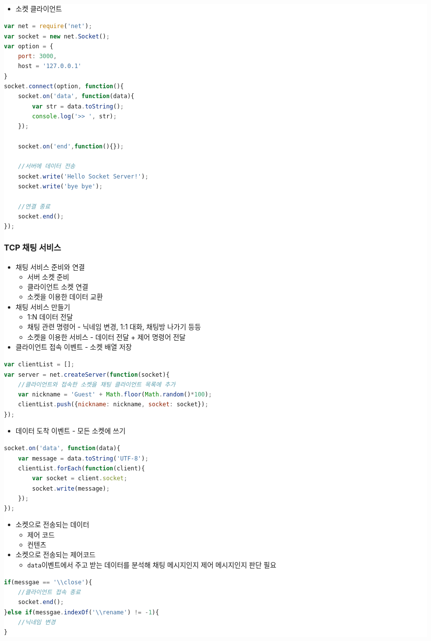 * 소켓 클라이언트
```JavaScript
var net = require('net');
var socket = new net.Socket();
var option = {
    port: 3000,
    host = '127.0.0.1'
}
socket.connect(option, function(){
    socket.on('data', function(data){
        var str = data.toString();
        console.log('>> ', str);
    });

    socket.on('end',function(){});

    //서버에 데이터 전송
    socket.write('Hello Socket Server!');
    socket.write('bye bye');

    //연결 종료
    socket.end();
});
```

### TCP 채팅 서비스
* 채팅 서비스 준비와 연결
  * 서버 소켓 준비
  * 클라이언트 소켓 연결
  * 소켓을 이용한 데이터 교환
* 채팅 서비스 만들기
  * 1:N 데이터 전달
  * 채팅 관련 명령어 - 닉네임 변경, 1:1 대화, 채팅방 나가기 등등
  * 소켓을 이용한 서비스 - 데이터 전달 + 제어 명령어 전달
* 클라이언트 접속 이벤트 - 소켓 배열 저장
```JavaScript
var clientList = [];
var server = net.createServer(function(socket){
    //클라이언트와 접속한 소켓을 채팅 클라이언트 목록에 추가
    var nickname = 'Guest' + Math.floor(Math.random()*100);
    clientList.push({nickname: nickname, socket: socket});
});
```
* 데이터 도착 이벤트 - 모든 소켓에 쓰기
```JavaScript
socket.on('data', function(data){
    var message = data.toString('UTF-8');
    clientList.forEach(function(client){
        var socket = client.socket;
        socket.write(message);
    });
});
```
* 소켓으로 전송되는 데이터
  * 제어 코드
  * 컨텐츠
* 소켓으로 전송되는 제어코드
  * `data`이벤트에서 주고 받는 데이터를 분석해 채팅 메시지인지 제어 메시지인지 판단 필요
```JavaScript
if(messgae == '\\close'){
    //클라이언트 접속 종료
    socket.end();
}else if(messgae.indexOf('\\rename') != -1){
    //닉네임 변경
}
```